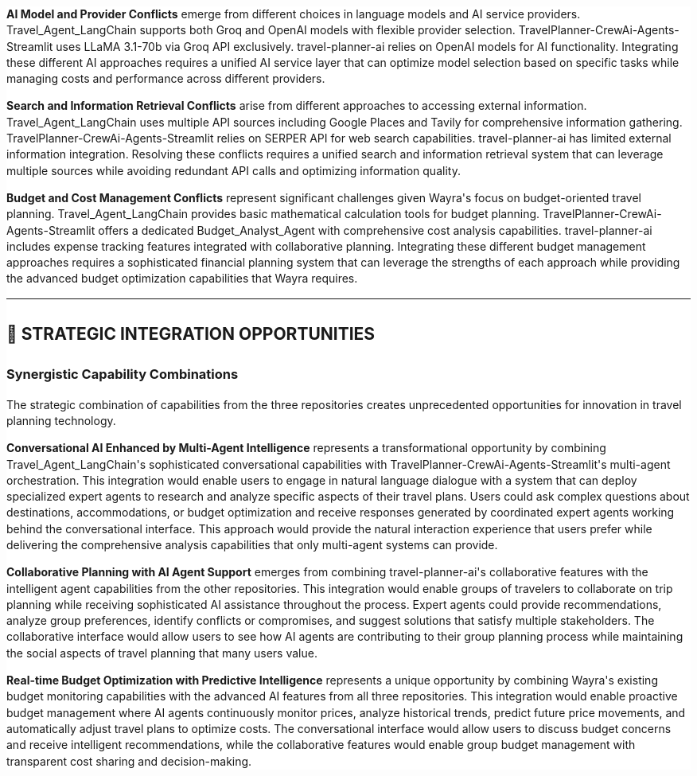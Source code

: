 **AI Model and Provider Conflicts** emerge from different choices in language models and AI service providers. Travel_Agent_LangChain supports both Groq and OpenAI models with flexible provider selection. TravelPlanner-CrewAi-Agents-Streamlit uses LLaMA 3.1-70b via Groq API exclusively. travel-planner-ai relies on OpenAI models for AI functionality. Integrating these different AI approaches requires a unified AI service layer that can optimize model selection based on specific tasks while managing costs and performance across different providers.

**Search and Information Retrieval Conflicts** arise from different approaches to accessing external information. Travel_Agent_LangChain uses multiple API sources including Google Places and Tavily for comprehensive information gathering. TravelPlanner-CrewAi-Agents-Streamlit relies on SERPER API for web search capabilities. travel-planner-ai has limited external information integration. Resolving these conflicts requires a unified search and information retrieval system that can leverage multiple sources while avoiding redundant API calls and optimizing information quality.

**Budget and Cost Management Conflicts** represent significant challenges given Wayra's focus on budget-oriented travel planning. Travel_Agent_LangChain provides basic mathematical calculation tools for budget planning. TravelPlanner-CrewAi-Agents-Streamlit offers a dedicated Budget_Analyst_Agent with comprehensive cost analysis capabilities. travel-planner-ai includes expense tracking features integrated with collaborative planning. Integrating these different budget management approaches requires a sophisticated financial planning system that can leverage the strengths of each approach while providing the advanced budget optimization capabilities that Wayra requires.

---

## 🎯 STRATEGIC INTEGRATION OPPORTUNITIES

### **Synergistic Capability Combinations**

The strategic combination of capabilities from the three repositories creates unprecedented opportunities for innovation in travel planning technology.

**Conversational AI Enhanced by Multi-Agent Intelligence** represents a transformational opportunity by combining Travel_Agent_LangChain's sophisticated conversational capabilities with TravelPlanner-CrewAi-Agents-Streamlit's multi-agent orchestration. This integration would enable users to engage in natural language dialogue with a system that can deploy specialized expert agents to research and analyze specific aspects of their travel plans. Users could ask complex questions about destinations, accommodations, or budget optimization and receive responses generated by coordinated expert agents working behind the conversational interface. This approach would provide the natural interaction experience that users prefer while delivering the comprehensive analysis capabilities that only multi-agent systems can provide.

**Collaborative Planning with AI Agent Support** emerges from combining travel-planner-ai's collaborative features with the intelligent agent capabilities from the other repositories. This integration would enable groups of travelers to collaborate on trip planning while receiving sophisticated AI assistance throughout the process. Expert agents could provide recommendations, analyze group preferences, identify conflicts or compromises, and suggest solutions that satisfy multiple stakeholders. The collaborative interface would allow users to see how AI agents are contributing to their group planning process while maintaining the social aspects of travel planning that many users value.

**Real-time Budget Optimization with Predictive Intelligence** represents a unique opportunity by combining Wayra's existing budget monitoring capabilities with the advanced AI features from all three repositories. This integration would enable proactive budget management where AI agents continuously monitor prices, analyze historical trends, predict future price movements, and automatically adjust travel plans to optimize costs. The conversational interface would allow users to discuss budget concerns and receive intelligent recommendations, while the collaborative features would enable group budget management with transparent cost sharing and decision-making.
